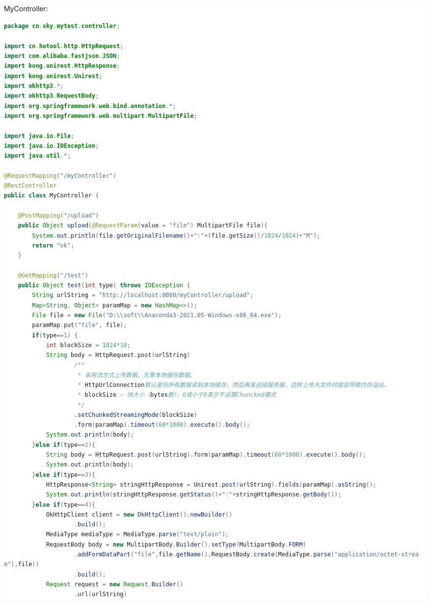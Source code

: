 
MyController:


```java
package cn.sky.mytest.controller;

import cn.hutool.http.HttpRequest;
import com.alibaba.fastjson.JSON;
import kong.unirest.HttpResponse;
import kong.unirest.Unirest;
import okhttp3.*;
import okhttp3.RequestBody;
import org.springframework.web.bind.annotation.*;
import org.springframework.web.multipart.MultipartFile;

import java.io.File;
import java.io.IOException;
import java.util.*;

@RequestMapping("/myController")
@RestController
public class MyController {

    @PostMapping("/upload")
    public Object upload(@RequestParam(value = "file") MultipartFile file){
        System.out.println(file.getOriginalFilename()+":"+(file.getSize()/1024/1024)+"M");
        return "ok";
    }

    @GetMapping("/test")
    public Object test(int type) throws IOException {
        String urlString = "http://localhost:8080/myController/upload";
        Map<String, Object> paramMap = new HashMap<>();
        File file = new File("D:\\soft\\Anaconda3-2021.05-Windows-x86_64.exe");
        paramMap.put("file", file);
        if(type==1) {
            int blockSize = 1024*10;
            String body = HttpRequest.post(urlString)
                    /**
                     * 采用流方式上传数据，无需本地缓存数据。
                     * HttpUrlConnection默认是将所有数据读到本地缓存，然后再发送给服务器，这样上传大文件时就会导致内存溢出。
                     * blockSize – 块大小（bytes数），0或小于0表示不设置Chuncked模式
                     */
                    .setChunkedStreamingMode(blockSize)
                    .form(paramMap).timeout(60*1000).execute().body();
            System.out.println(body);
        }else if(type==2){
            String body = HttpRequest.post(urlString).form(paramMap).timeout(60*1000).execute().body();
            System.out.println(body);
        }else if(type==3){
            HttpResponse<String> stringHttpResponse = Unirest.post(urlString).fields(paramMap).asString();
            System.out.println(stringHttpResponse.getStatus()+":"+stringHttpResponse.getBody());
        }else if(type==4){
            OkHttpClient client = new OkHttpClient().newBuilder()
                    .build();
            MediaType mediaType = MediaType.parse("text/plain");
            RequestBody body = new MultipartBody.Builder().setType(MultipartBody.FORM)
                    .addFormDataPart("file",file.getName(),RequestBody.create(MediaType.parse("application/octet-stream"),file))
                    .build();
            Request request = new Request.Builder()
                    .url(urlString)
```
